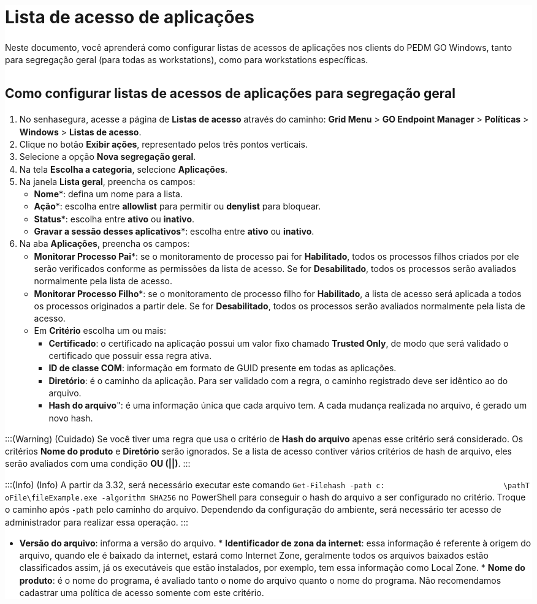 # Lista de acesso de aplicações

Neste documento, você aprenderá como configurar listas de acessos de aplicações nos clients do PEDM GO Windows, tanto para segregação geral (para todas as workstations), como para workstations específicas.

## Como configurar listas de acessos de aplicações para segregação geral
 
1. No senhasegura, acesse a página de **Listas de acesso** através do caminho: **Grid Menu** > **GO Endpoint Manager** > **Políticas** >  **Windows** >  **Listas de acesso**.
2. Clique no botão **Exibir ações**, representado pelos três pontos verticais.
3. Selecione a opção **Nova segregação geral**.
4. Na tela **Escolha a categoria**, selecione **Aplicações**.
5. Na janela **Lista geral**, preencha os campos:  
	* **Nome***: defina um nome para a lista.
	* **Ação***: escolha entre **allowlist** para permitir ou **denylist** para bloquear.
	* **Status***: escolha entre **ativo** ou **inativo**.
	* **Gravar a sessão desses aplicativos***: escolha entre **ativo** ou **inativo**.
6. Na aba **Aplicações**, preencha os campos:
	* **Monitorar Processo Pai***: se o monitoramento de processo pai for **Habilitado**, todos os processos filhos criados por ele serão verificados conforme as permissões da lista de acesso. Se for **Desabilitado**, todos os processos serão avaliados normalmente pela lista de acesso.
	* **Monitorar Processo Filho***: se o monitoramento de processo filho for **Habilitado**, a lista de acesso será aplicada a todos os processos originados a partir dele. Se for **Desabilitado**, todos os processos serão avaliados normalmente pela lista de acesso.
	* Em **Critério** escolha um ou mais:
    	* **Certificado**: o certificado na aplicação possui um valor fixo chamado **Trusted Only**, de modo que será validado o certificado que possuir essa regra ativa.
    	* **ID de classe COM**: informação em formato de GUID presente em todas as aplicações.
    	* **Diretório**: é o caminho da aplicação. Para ser validado com a regra, o caminho registrado deve ser idêntico ao do arquivo.
    	* **Hash do arquivo**": é uma informação única que cada arquivo tem. A cada mudança realizada no arquivo, é gerado um novo hash. 
  
:::(Warning) (Cuidado)
Se você tiver uma regra que usa o critério de **Hash do arquivo** apenas esse critério             será considerado. Os critérios **Nome do produto** e **Diretório** serão ignorados. Se           a lista de acesso contiver vários critérios de hash de arquivo, eles serão avaliados com               uma condição **OU (||)**.
:::

:::(Info) (Info)
A partir da 3.32, será necessário executar este comando `Get-Filehash -path c:                           \pathToFile\fileExample.exe -algorithm SHA256` no PowerShell para conseguir o hash do arquivo         a ser configurado no critério. Troque o caminho após `-path` pelo caminho do arquivo. Dependendo da                     configuração do ambiente, será necessário ter acesso de administrador para realizar essa         operação.
:::

* **Versão do arquivo**: informa a versão do arquivo.
    	* **Identificador de zona da internet**: essa informação é referente à origem do arquivo, quando ele é baixado da internet, estará como Internet Zone, geralmente todos os arquivos baixados estão classificados assim, já os executáveis que estão instalados, por exemplo, tem essa informação como Local Zone.
    	* **Nome do produto**: é o nome do programa, é avaliado tanto o nome do arquivo quanto o nome do programa. Não recomendamos cadastrar uma política de acesso somente com este critério.
    	